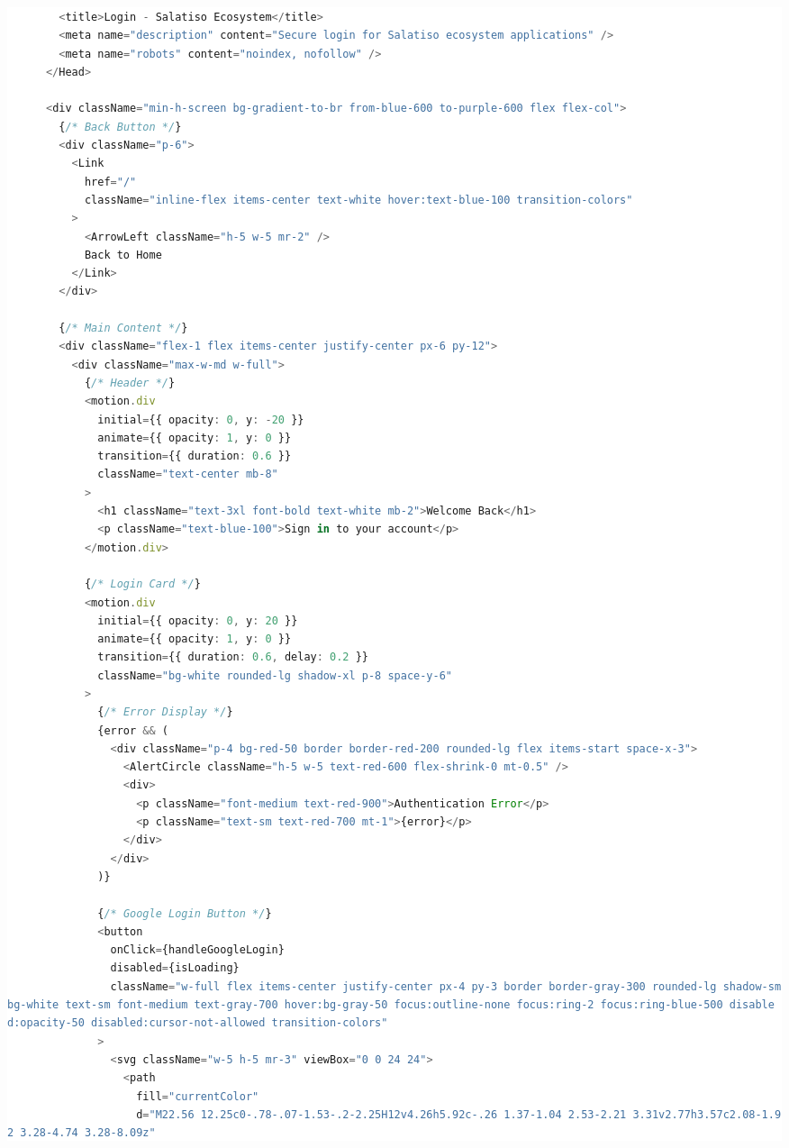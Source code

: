 ```typescript
        <title>Login - Salatiso Ecosystem</title>
        <meta name="description" content="Secure login for Salatiso ecosystem applications" />
        <meta name="robots" content="noindex, nofollow" />
      </Head>

      <div className="min-h-screen bg-gradient-to-br from-blue-600 to-purple-600 flex flex-col">
        {/* Back Button */}
        <div className="p-6">
          <Link
            href="/"
            className="inline-flex items-center text-white hover:text-blue-100 transition-colors"
          >
            <ArrowLeft className="h-5 w-5 mr-2" />
            Back to Home
          </Link>
        </div>

        {/* Main Content */}
        <div className="flex-1 flex items-center justify-center px-6 py-12">
          <div className="max-w-md w-full">
            {/* Header */}
            <motion.div
              initial={{ opacity: 0, y: -20 }}
              animate={{ opacity: 1, y: 0 }}
              transition={{ duration: 0.6 }}
              className="text-center mb-8"
            >
              <h1 className="text-3xl font-bold text-white mb-2">Welcome Back</h1>
              <p className="text-blue-100">Sign in to your account</p>
            </motion.div>

            {/* Login Card */}
            <motion.div
              initial={{ opacity: 0, y: 20 }}
              animate={{ opacity: 1, y: 0 }}
              transition={{ duration: 0.6, delay: 0.2 }}
              className="bg-white rounded-lg shadow-xl p-8 space-y-6"
            >
              {/* Error Display */}
              {error && (
                <div className="p-4 bg-red-50 border border-red-200 rounded-lg flex items-start space-x-3">
                  <AlertCircle className="h-5 w-5 text-red-600 flex-shrink-0 mt-0.5" />
                  <div>
                    <p className="font-medium text-red-900">Authentication Error</p>
                    <p className="text-sm text-red-700 mt-1">{error}</p>
                  </div>
                </div>
              )}

              {/* Google Login Button */}
              <button
                onClick={handleGoogleLogin}
                disabled={isLoading}
                className="w-full flex items-center justify-center px-4 py-3 border border-gray-300 rounded-lg shadow-sm bg-white text-sm font-medium text-gray-700 hover:bg-gray-50 focus:outline-none focus:ring-2 focus:ring-blue-500 disabled:opacity-50 disabled:cursor-not-allowed transition-colors"
              >
                <svg className="w-5 h-5 mr-3" viewBox="0 0 24 24">
                  <path
                    fill="currentColor"
                    d="M22.56 12.25c0-.78-.07-1.53-.2-2.25H12v4.26h5.92c-.26 1.37-1.04 2.53-2.21 3.31v2.77h3.57c2.08-1.92 3.28-4.74 3.28-8.09z"
```